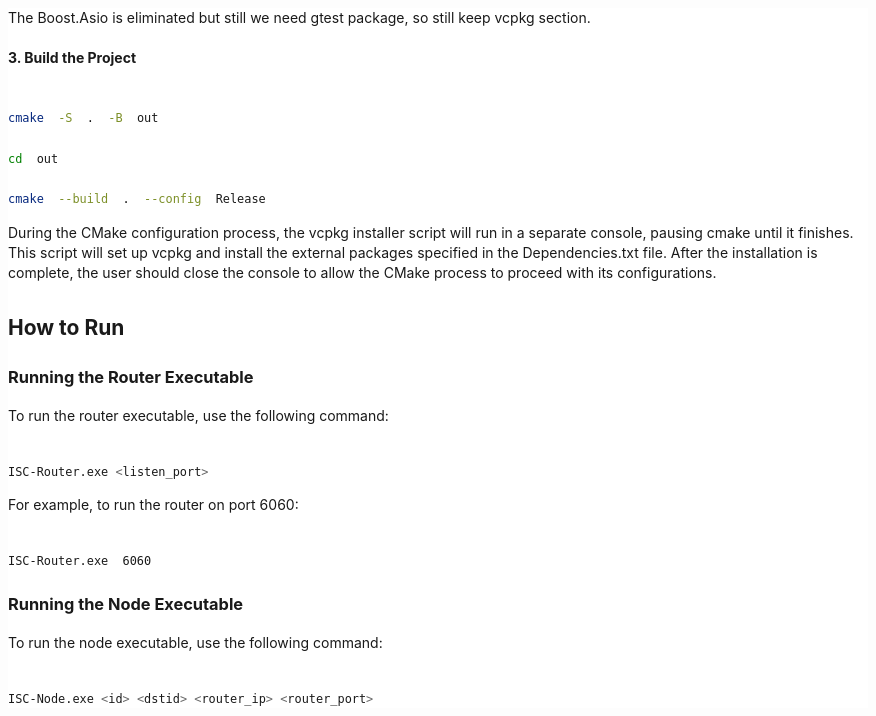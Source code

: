 The Boost.Asio is eliminated but still we need gtest package, so still keep vcpkg section.  

#### 3. Build the Project

```bash

cmake  -S  .  -B  out

cd  out

cmake  --build  .  --config  Release

```


During the CMake configuration process, the vcpkg installer script will run in a separate console, pausing cmake until it finishes. This script will set up vcpkg and install the external packages specified in the Dependencies.txt file. After the installation is complete, the user should close the console to allow the CMake process to proceed with its configurations.

## How to Run

  

### Running the Router Executable

  

To run the router executable, use the following command:

  

```bash

ISC-Router.exe <listen_port>

```

  

For example, to run the router on port 6060:

  

```bash

ISC-Router.exe  6060

```

  

### Running the Node Executable

  

To run the node executable, use the following command:

  

```bash

ISC-Node.exe <id> <dstid> <router_ip> <router_port>

```
